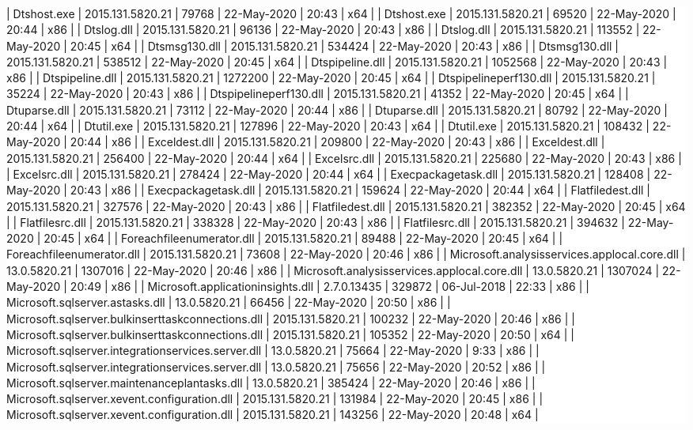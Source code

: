 | Dtshost.exe                                        | 2015.131.5820.21 | 79768     | 22-May-2020 | 20:43 | x64      |
| Dtshost.exe                                        | 2015.131.5820.21 | 69520     | 22-May-2020 | 20:44 | x86      |
| Dtslog.dll                                         | 2015.131.5820.21 | 96136     | 22-May-2020 | 20:43 | x86      |
| Dtslog.dll                                         | 2015.131.5820.21 | 113552    | 22-May-2020 | 20:45 | x64      |
| Dtsmsg130.dll                                      | 2015.131.5820.21 | 534424    | 22-May-2020 | 20:43 | x86      |
| Dtsmsg130.dll                                      | 2015.131.5820.21 | 538512    | 22-May-2020 | 20:45 | x64      |
| Dtspipeline.dll                                    | 2015.131.5820.21 | 1052568   | 22-May-2020 | 20:43 | x86      |
| Dtspipeline.dll                                    | 2015.131.5820.21 | 1272200   | 22-May-2020 | 20:45 | x64      |
| Dtspipelineperf130.dll                             | 2015.131.5820.21 | 35224     | 22-May-2020 | 20:43 | x86      |
| Dtspipelineperf130.dll                             | 2015.131.5820.21 | 41352     | 22-May-2020 | 20:45 | x64      |
| Dtuparse.dll                                       | 2015.131.5820.21 | 73112     | 22-May-2020 | 20:44 | x86      |
| Dtuparse.dll                                       | 2015.131.5820.21 | 80792     | 22-May-2020 | 20:44 | x64      |
| Dtutil.exe                                         | 2015.131.5820.21 | 127896    | 22-May-2020 | 20:43 | x64      |
| Dtutil.exe                                         | 2015.131.5820.21 | 108432    | 22-May-2020 | 20:44 | x86      |
| Exceldest.dll                                      | 2015.131.5820.21 | 209800    | 22-May-2020 | 20:43 | x86      |
| Exceldest.dll                                      | 2015.131.5820.21 | 256400    | 22-May-2020 | 20:44 | x64      |
| Excelsrc.dll                                       | 2015.131.5820.21 | 225680    | 22-May-2020 | 20:43 | x86      |
| Excelsrc.dll                                       | 2015.131.5820.21 | 278424    | 22-May-2020 | 20:44 | x64      |
| Execpackagetask.dll                                | 2015.131.5820.21 | 128408    | 22-May-2020 | 20:43 | x86      |
| Execpackagetask.dll                                | 2015.131.5820.21 | 159624    | 22-May-2020 | 20:44 | x64      |
| Flatfiledest.dll                                   | 2015.131.5820.21 | 327576    | 22-May-2020 | 20:43 | x86      |
| Flatfiledest.dll                                   | 2015.131.5820.21 | 382352    | 22-May-2020 | 20:45 | x64      |
| Flatfilesrc.dll                                    | 2015.131.5820.21 | 338328    | 22-May-2020 | 20:43 | x86      |
| Flatfilesrc.dll                                    | 2015.131.5820.21 | 394632    | 22-May-2020 | 20:45 | x64      |
| Foreachfileenumerator.dll                          | 2015.131.5820.21 | 89488     | 22-May-2020 | 20:45 | x64      |
| Foreachfileenumerator.dll                          | 2015.131.5820.21 | 73608     | 22-May-2020 | 20:46 | x86      |
| Microsoft.analysisservices.applocal.core.dll       | 13.0.5820.21     | 1307016   | 22-May-2020 | 20:46 | x86      |
| Microsoft.analysisservices.applocal.core.dll       | 13.0.5820.21     | 1307024   | 22-May-2020 | 20:49 | x86      |
| Microsoft.applicationinsights.dll                  | 2.7.0.13435      | 329872    | 06-Jul-2018  | 22:33 | x86      |
| Microsoft.sqlserver.astasks.dll                    | 13.0.5820.21     | 66456     | 22-May-2020 | 20:50 | x86      |
| Microsoft.sqlserver.bulkinserttaskconnections.dll  | 2015.131.5820.21 | 100232    | 22-May-2020 | 20:46 | x86      |
| Microsoft.sqlserver.bulkinserttaskconnections.dll  | 2015.131.5820.21 | 105352    | 22-May-2020 | 20:50 | x64      |
| Microsoft.sqlserver.integrationservices.server.dll | 13.0.5820.21     | 75664     | 22-May-2020 | 9:33  | x86      |
| Microsoft.sqlserver.integrationservices.server.dll | 13.0.5820.21     | 75656     | 22-May-2020 | 20:52 | x86      |
| Microsoft.sqlserver.maintenanceplantasks.dll       | 13.0.5820.21     | 385424    | 22-May-2020 | 20:46 | x86      |
| Microsoft.sqlserver.xevent.configuration.dll       | 2015.131.5820.21 | 131984    | 22-May-2020 | 20:45 | x86      |
| Microsoft.sqlserver.xevent.configuration.dll       | 2015.131.5820.21 | 143256    | 22-May-2020 | 20:48 | x64      |
